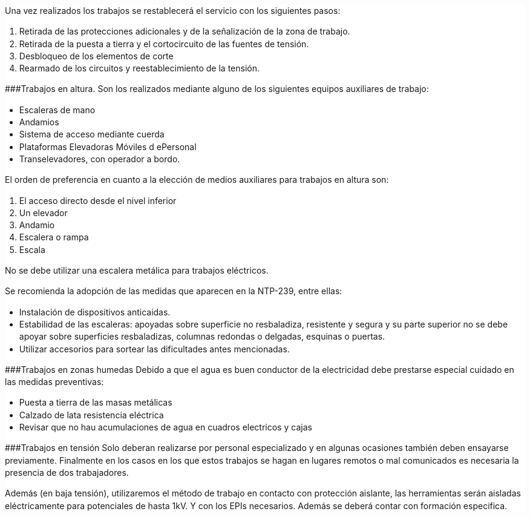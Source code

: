 Una vez realizados los trabajos se restablecerá el servicio con los
siguientes pasos:
1. Retirada de las protecciones adicionales y de la señalización de la 
zona de trabajo.
2. Retirada de la puesta a tierra y el cortocircuito de las fuentes de
tensión.
3. Desbloqueo de los elementos de corte
4. Rearmado de los circuitos y reestablecimiento de la tensión.

###Trabajos en altura.
Son los realizados mediante alguno de los siguientes equipos auxiliares 
de trabajo:
- Escaleras de mano
- Andamios
- Sistema de acceso mediante cuerda
- Plataformas Elevadoras Móviles d ePersonal
- Transelevadores, con operador a bordo.

El orden de preferencia en cuanto a la elección de medios auxiliares
para trabajos en altura son:
1. El acceso directo desde el nivel inferior
2. Un elevador
3. Andamio
3. Escalera o rampa
4. Escala

No se debe utilizar una escalera metálica para trabajos eléctricos.

Se recomienda la adopción de las medidas que aparecen en la NTP-239,
entre ellas:
- Instalación de dispositivos anticaidas.
- Estabilidad de las escaleras: apoyadas sobre superficie no
resbaladiza, resistente y segura y su parte superior no se debe apoyar 
sobre superficies resbaladizas, columnas redondas o delgadas, esquinas o
puertas.
- Utilizar accesorios para sortear las dificultades antes mencionadas.


###Trabajos en zonas humedas
Debido a que el agua es buen conductor de la electricidad debe
prestarse especial cuidado en las medidas preventivas:
- Puesta a tierra de las masas metálicas
- Calzado de lata resistencia eléctrica
- Revisar que no hau acumulaciones de agua en cuadros electricos y cajas


###Trabajos en tensión
Solo deberan realizarse por personal especializado y en algunas 
ocasiones también deben ensayarse previamente. Finalmente en los casos
en los que estos trabajos se hagan en lugares remotos o mal comunicados
es necesaria la presencia de dos trabajadores.

Además (en baja tensión), utilizaremos el método de trabajo en contacto
con protección aislante, las herramientas serán aisladas eléctricamente
para potenciales de hasta 1kV. Y con los EPIs necesarios. Además se
deberá contar con formación especifica.
